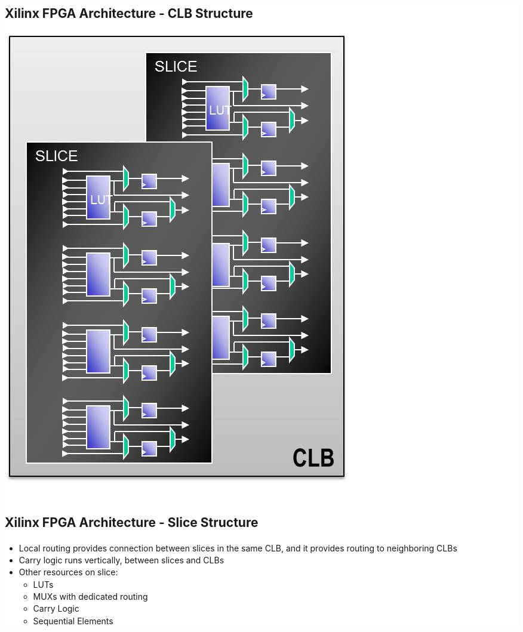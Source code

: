 
## Xilinx FPGA Architecture - CLB Structure

![CLB Structure](clb_structure.jpg)


## Xilinx FPGA Architecture - Slice Structure

- Local routing provides connection between slices in the same CLB, and it provides routing to neighboring CLBs
- Carry logic runs vertically, between slices and CLBs
- Other resources on slice:
  - LUTs
  - MUXs with dedicated routing
  - Carry Logic
  - Sequential Elements
